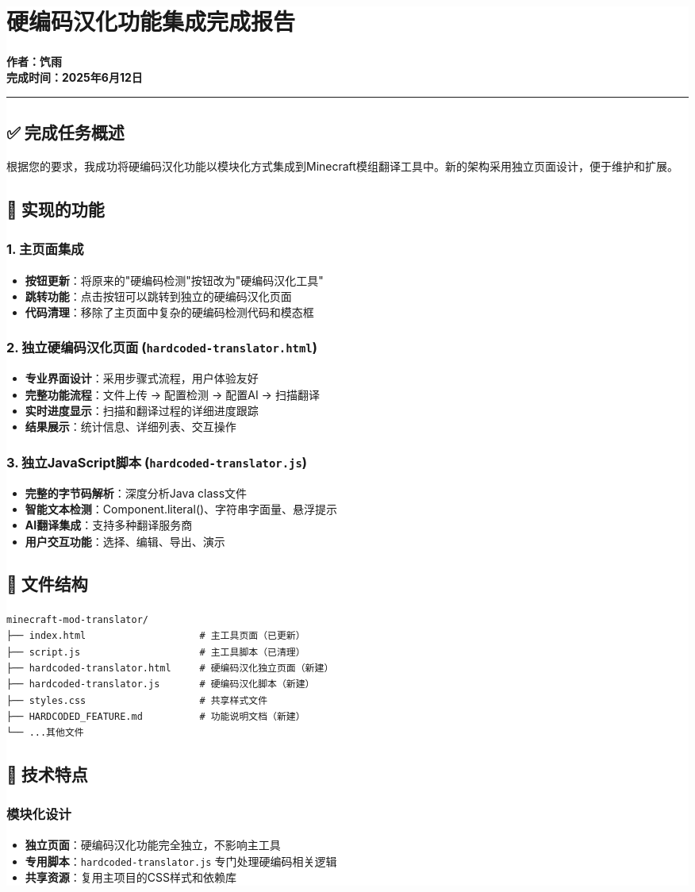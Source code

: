 # 硬编码汉化功能集成完成报告

**作者：饩雨**  
**完成时间：2025年6月12日**

---

## ✅ 完成任务概述

根据您的要求，我成功将硬编码汉化功能以模块化方式集成到Minecraft模组翻译工具中。新的架构采用独立页面设计，便于维护和扩展。

## 🎯 实现的功能

### 1. 主页面集成
- **按钮更新**：将原来的"硬编码检测"按钮改为"硬编码汉化工具"
- **跳转功能**：点击按钮可以跳转到独立的硬编码汉化页面
- **代码清理**：移除了主页面中复杂的硬编码检测代码和模态框

### 2. 独立硬编码汉化页面 (`hardcoded-translator.html`)
- **专业界面设计**：采用步骤式流程，用户体验友好
- **完整功能流程**：文件上传 → 配置检测 → 配置AI → 扫描翻译
- **实时进度显示**：扫描和翻译过程的详细进度跟踪
- **结果展示**：统计信息、详细列表、交互操作

### 3. 独立JavaScript脚本 (`hardcoded-translator.js`)
- **完整的字节码解析**：深度分析Java class文件
- **智能文本检测**：Component.literal()、字符串字面量、悬浮提示
- **AI翻译集成**：支持多种翻译服务商
- **用户交互功能**：选择、编辑、导出、演示

## 📁 文件结构

```
minecraft-mod-translator/
├── index.html                    # 主工具页面（已更新）
├── script.js                     # 主工具脚本（已清理）
├── hardcoded-translator.html     # 硬编码汉化独立页面（新建）
├── hardcoded-translator.js       # 硬编码汉化脚本（新建）
├── styles.css                    # 共享样式文件
├── HARDCODED_FEATURE.md          # 功能说明文档（新建）
└── ...其他文件
```

## 🔧 技术特点

### 模块化设计
- **独立页面**：硬编码汉化功能完全独立，不影响主工具
- **专用脚本**：`hardcoded-translator.js` 专门处理硬编码相关逻辑
- **共享资源**：复用主项目的CSS样式和依赖库

